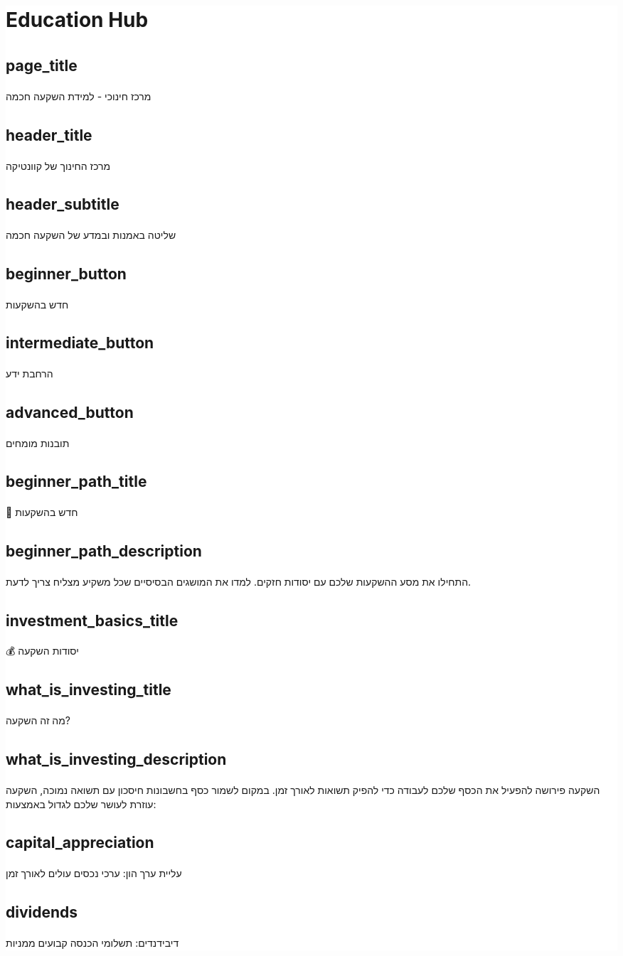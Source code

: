 # Education Hub

## page_title
מרכז חינוכי - למידת השקעה חכמה

## header_title
מרכז החינוך של קוונטיקה

## header_subtitle
שליטה באמנות ובמדע של השקעה חכמה

## beginner_button
חדש בהשקעות

## intermediate_button
הרחבת ידע

## advanced_button
תובנות מומחים

## beginner_path_title
🌱 חדש בהשקעות

## beginner_path_description
התחילו את מסע ההשקעות שלכם עם יסודות חזקים. למדו את המושגים הבסיסיים שכל משקיע מצליח צריך לדעת.

## investment_basics_title
💰 יסודות השקעה

## what_is_investing_title
מה זה השקעה?

## what_is_investing_description
השקעה פירושה להפעיל את הכסף שלכם לעבודה כדי להפיק תשואות לאורך זמן. במקום לשמור כסף בחשבונות חיסכון עם תשואה נמוכה, השקעה עוזרת לעושר שלכם לגדול באמצעות:

## capital_appreciation
עליית ערך הון: ערכי נכסים עולים לאורך זמן

## dividends
דיבידנדים: תשלומי הכנסה קבועים ממניות

